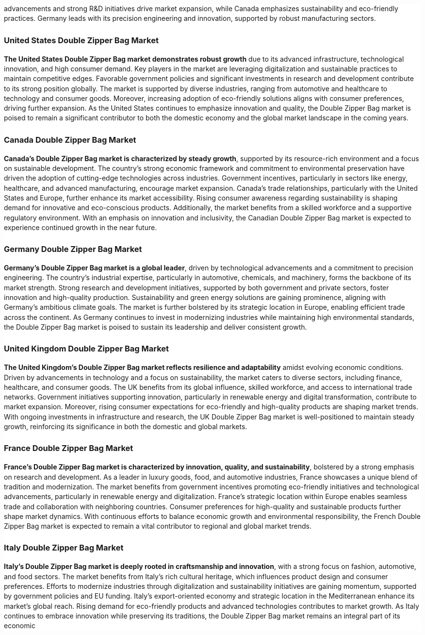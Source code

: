 advancements and strong R&amp;D initiatives drive market expansion, while Canada emphasizes sustainability and eco-friendly practices. Germany leads with its precision engineering and innovation, supported by robust manufacturing sectors.</span></em></p></blockquote><h3><strong>United States Double Zipper Bag Market</strong></h3><p><strong>The United States Double Zipper Bag market demonstrates robust growth</strong> due to its advanced infrastructure, technological innovation, and high consumer demand. Key players in the market are leveraging digitalization and sustainable practices to maintain competitive edges. Favorable government policies and significant investments in research and development contribute to its strong position globally. The market is supported by diverse industries, ranging from automotive and healthcare to technology and consumer goods. Moreover, increasing adoption of eco-friendly solutions aligns with consumer preferences, driving further expansion. As the United States continues to emphasize innovation and quality, the Double Zipper Bag market is poised to remain a significant contributor to both the domestic economy and the global market landscape in the coming years.</p><h3><strong>Canada Double Zipper Bag Market</strong></h3><p><strong>Canada&rsquo;s Double Zipper Bag market is characterized by steady growth</strong>, supported by its resource-rich environment and a focus on sustainable development. The country&rsquo;s strong economic framework and commitment to environmental preservation have driven the adoption of cutting-edge technologies across industries. Government incentives, particularly in sectors like energy, healthcare, and advanced manufacturing, encourage market expansion. Canada&rsquo;s trade relationships, particularly with the United States and Europe, further enhance its market accessibility. Rising consumer awareness regarding sustainability is shaping demand for innovative and eco-conscious products. Additionally, the market benefits from a skilled workforce and a supportive regulatory environment. With an emphasis on innovation and inclusivity, the Canadian Double Zipper Bag market is expected to experience continued growth in the near future.</p><h3><strong>Germany Double Zipper Bag Market</strong></h3><p><strong>Germany&rsquo;s Double Zipper Bag market is a global leader</strong>, driven by technological advancements and a commitment to precision engineering. The country&rsquo;s industrial expertise, particularly in automotive, chemicals, and machinery, forms the backbone of its market strength. Strong research and development initiatives, supported by both government and private sectors, foster innovation and high-quality production. Sustainability and green energy solutions are gaining prominence, aligning with Germany&rsquo;s ambitious climate goals. The market is further bolstered by its strategic location in Europe, enabling efficient trade across the continent. As Germany continues to invest in modernizing industries while maintaining high environmental standards, the Double Zipper Bag market is poised to sustain its leadership and deliver consistent growth.</p><h3><strong>United Kingdom Double Zipper Bag Market</strong></h3><p><strong>The United Kingdom&rsquo;s Double Zipper Bag market reflects resilience and adaptability</strong> amidst evolving economic conditions. Driven by advancements in technology and a focus on sustainability, the market caters to diverse sectors, including finance, healthcare, and consumer goods. The UK benefits from its global influence, skilled workforce, and access to international trade networks. Government initiatives supporting innovation, particularly in renewable energy and digital transformation, contribute to market expansion. Moreover, rising consumer expectations for eco-friendly and high-quality products are shaping market trends. With ongoing investments in infrastructure and research, the UK Double Zipper Bag market is well-positioned to maintain steady growth, reinforcing its significance in both the domestic and global markets.</p><h3><strong>France Double Zipper Bag Market</strong></h3><p><strong>France&rsquo;s Double Zipper Bag market is characterized by innovation, quality, and sustainability</strong>, bolstered by a strong emphasis on research and development. As a leader in luxury goods, food, and automotive industries, France showcases a unique blend of tradition and modernization. The market benefits from government incentives promoting eco-friendly initiatives and technological advancements, particularly in renewable energy and digitalization. France&rsquo;s strategic location within Europe enables seamless trade and collaboration with neighboring countries. Consumer preferences for high-quality and sustainable products further shape market dynamics. With continuous efforts to balance economic growth and environmental responsibility, the French Double Zipper Bag market is expected to remain a vital contributor to regional and global market trends.</p><h3><strong>Italy Double Zipper Bag Market</strong></h3><p><strong>Italy&rsquo;s Double Zipper Bag market is deeply rooted in craftsmanship and innovation</strong>, with a strong focus on fashion, automotive, and food sectors. The market benefits from Italy&rsquo;s rich cultural heritage, which influences product design and consumer preferences. Efforts to modernize industries through digitalization and sustainability initiatives are gaining momentum, supported by government policies and EU funding. Italy&rsquo;s export-oriented economy and strategic location in the Mediterranean enhance its market&rsquo;s global reach. Rising demand for eco-friendly products and advanced technologies contributes to market growth. As Italy continues to embrace innovation while preserving its traditions, the Double Zipper Bag market remains an integral part of its economic